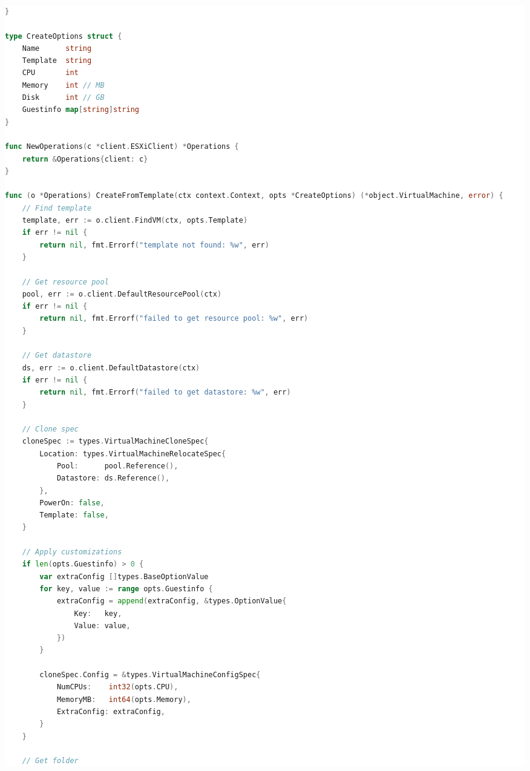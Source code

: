 ```go
}

type CreateOptions struct {
    Name      string
    Template  string
    CPU       int
    Memory    int // MB
    Disk      int // GB
    Guestinfo map[string]string
}

func NewOperations(c *client.ESXiClient) *Operations {
    return &Operations{client: c}
}

func (o *Operations) CreateFromTemplate(ctx context.Context, opts *CreateOptions) (*object.VirtualMachine, error) {
    // Find template
    template, err := o.client.FindVM(ctx, opts.Template)
    if err != nil {
        return nil, fmt.Errorf("template not found: %w", err)
    }
    
    // Get resource pool
    pool, err := o.client.DefaultResourcePool(ctx)
    if err != nil {
        return nil, fmt.Errorf("failed to get resource pool: %w", err)
    }
    
    // Get datastore
    ds, err := o.client.DefaultDatastore(ctx)
    if err != nil {
        return nil, fmt.Errorf("failed to get datastore: %w", err)
    }
    
    // Clone spec
    cloneSpec := types.VirtualMachineCloneSpec{
        Location: types.VirtualMachineRelocateSpec{
            Pool:      pool.Reference(),
            Datastore: ds.Reference(),
        },
        PowerOn: false,
        Template: false,
    }
    
    // Apply customizations
    if len(opts.Guestinfo) > 0 {
        var extraConfig []types.BaseOptionValue
        for key, value := range opts.Guestinfo {
            extraConfig = append(extraConfig, &types.OptionValue{
                Key:   key,
                Value: value,
            })
        }
        
        cloneSpec.Config = &types.VirtualMachineConfigSpec{
            NumCPUs:    int32(opts.CPU),
            MemoryMB:   int64(opts.Memory),
            ExtraConfig: extraConfig,
        }
    }
    
    // Get folder
```